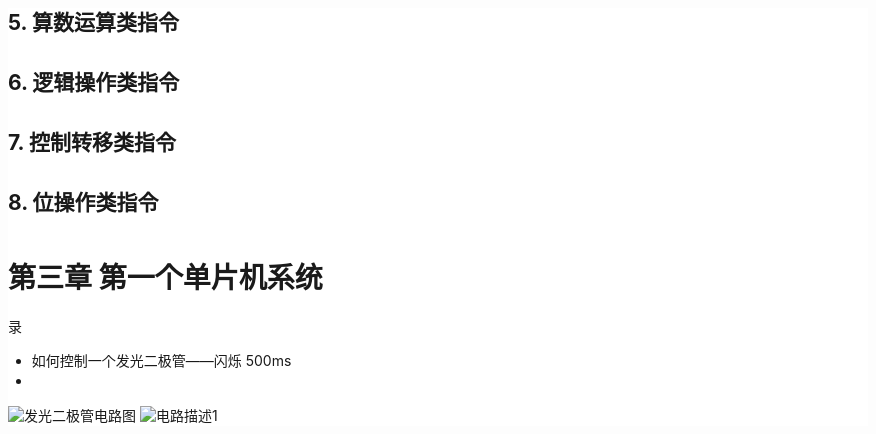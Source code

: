 



## 5. 算数运算类指令
## 6. 逻辑操作类指令
## 7. 控制转移类指令
## 8. 位操作类指令



# 第三章 第一个单片机系统

录
  - 如何控制一个发光二极管——闪烁 500ms
  -  

![发光二极管电路图](https://img-blog.csdnimg.cn/20200412180808821.png?x-oss-process=image/watermark,type_ZmFuZ3poZW5naGVpdGk,shadow_10,text_aHR0cHM6Ly9ibG9nLmNzZG4ubmV0L3hxX2ZhbGxpbmc=,size_16,color_FFFFFF,t_70)
![电路描述1](https://img-blog.csdnimg.cn/20200412181420119.png?x-oss-process=image/watermark,type_ZmFuZ3poZW5naGVpdGk,shadow_10,text_aHR0cHM6Ly9ibG9nLmNzZG4ubmV0L3hxX2ZhbGxpbmc=,size_16,color_FFFFFF,t_70)

